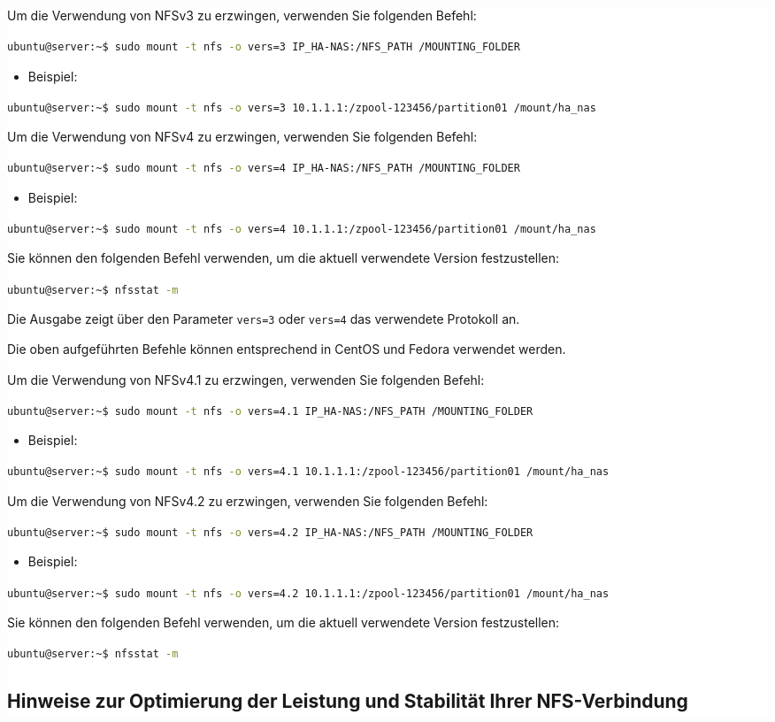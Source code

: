 Um die Verwendung von NFSv3 zu erzwingen, verwenden Sie folgenden Befehl:

```bash
ubuntu@server:~$ sudo mount -t nfs -o vers=3 IP_HA-NAS:/NFS_PATH /MOUNTING_FOLDER
```

- Beispiel:

```bash
ubuntu@server:~$ sudo mount -t nfs -o vers=3 10.1.1.1:/zpool-123456/partition01 /mount/ha_nas
```

Um die Verwendung von NFSv4 zu erzwingen, verwenden Sie folgenden Befehl:

```bash
ubuntu@server:~$ sudo mount -t nfs -o vers=4 IP_HA-NAS:/NFS_PATH /MOUNTING_FOLDER
```

- Beispiel:

```bash
ubuntu@server:~$ sudo mount -t nfs -o vers=4 10.1.1.1:/zpool-123456/partition01 /mount/ha_nas
```

Sie können den folgenden Befehl verwenden, um die aktuell verwendete Version festzustellen:

```bash
ubuntu@server:~$ nfsstat -m
```

Die Ausgabe zeigt über den Parameter `vers=3` oder `vers=4` das verwendete Protokoll an.

Die oben aufgeführten Befehle können entsprechend in CentOS und Fedora verwendet werden.

Um die Verwendung von NFSv4.1 zu erzwingen, verwenden Sie folgenden Befehl:

```bash
ubuntu@server:~$ sudo mount -t nfs -o vers=4.1 IP_HA-NAS:/NFS_PATH /MOUNTING_FOLDER
```

- Beispiel:

```bash
ubuntu@server:~$ sudo mount -t nfs -o vers=4.1 10.1.1.1:/zpool-123456/partition01 /mount/ha_nas
```

Um die Verwendung von NFSv4.2 zu erzwingen, verwenden Sie folgenden Befehl:

```bash
ubuntu@server:~$ sudo mount -t nfs -o vers=4.2 IP_HA-NAS:/NFS_PATH /MOUNTING_FOLDER
```

- Beispiel:

```bash
ubuntu@server:~$ sudo mount -t nfs -o vers=4.2 10.1.1.1:/zpool-123456/partition01 /mount/ha_nas
```

Sie können den folgenden Befehl verwenden, um die aktuell verwendete Version festzustellen:

```bash
ubuntu@server:~$ nfsstat -m
```

## Hinweise zur Optimierung der Leistung und Stabilität Ihrer NFS-Verbindung
